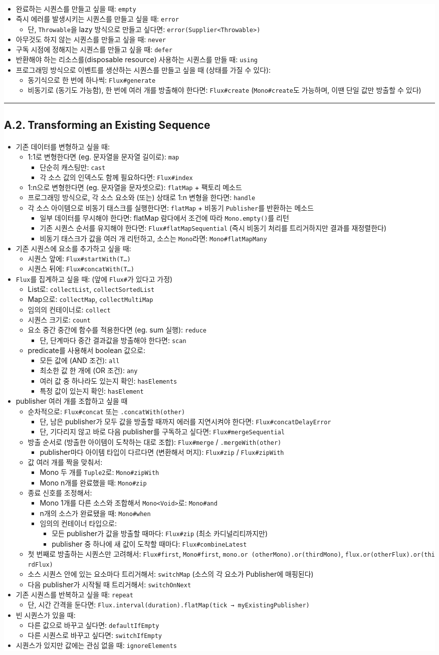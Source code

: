 - 완료하는 시퀀스를 만들고 싶을 때: `empty`
- 즉시 에러를 발생시키는 시퀀스를 만들고 싶을 때: `error`
  - 단, `Throwable`을 lazy 방식으로 만들고 싶다면: `error(Supplier<Throwable>)`
- 아무것도 하지 않는 시퀀스를 만들고 싶을 때: `never`
- 구독 시점에 정해지는 시퀀스를 만들고 싶을 때: `defer`
- 반환해야 하는 리소스를(disposable resource) 사용하는 시퀀스를 만들 때: `using`
- 프로그래밍 방식으로 이벤트를 생산하는 시퀀스를 만들고 싶을 때 (상태를 가질 수 있다):
  - 동기식으로 한 번에 하나씩: `Flux#generate`
  - 비동기로 (동기도 가능함), 한 번에 여러 개를 방출해야 한다면: `Flux#create` (`Mono#create`도 가능하며, 이땐 단일 값만 방출할 수 있다)

---

## A.2. Transforming an Existing Sequence

- 기존 데이터를 변형하고 싶을 때:
  - 1:1로 변형한다면 (eg. 문자열을 문자열 길이로): `map`
    - 단순히 캐스팅만: `cast`
    - 각 소스 값의 인덱스도 함께 필요하다면: `Flux#index`
  - 1:n으로 변형한다면 (eg. 문자열을 문자셋으로): `flatMap` + 팩토리 메소드
  - 프로그래밍 방식으로, 각 소스 요소와 (또는) 상태로 1:n 변형을 한다면: `handle`
  - 각 소스 아이템으로 비동기 태스크를 실행한다면: `flatMap` + 비동기 `Publisher`를 반환하는 메소드
    - 일부 데이터를 무시해야 한다면: flatMap 람다에서 조건에 따라 `Mono.empty()`를 리턴
    - 기존 시퀀스 순서를 유지해야 한다면: `Flux#flatMapSequential` (즉시 비동기 처리를 트리거하지만 결과를 재정렬한다)
    - 비동기 태스크가 값을 여러 개 리턴하고, 소스는 `Mono`라면: `Mono#flatMapMany`
- 기존 시퀀스에 요소를 추가하고 싶을 때:
  - 시퀀스 앞에: `Flux#startWith(T…)`
  - 시퀀스 뒤에: `Flux#concatWith(T…)`
- `Flux`를 집계하고 싶을 때: (앞에 `Flux#`가 있다고 가정)
  - List로: `collectList`, `collectSortedList`
  - Map으로: `collectMap`, `collectMultiMap`
  - 임의의 컨테이너로: `collect`
  - 시퀀스 크기로: `count`
  - 요소 중간 중간에 함수를 적용한다면 (eg. sum 실행): `reduce`
    - 단, 단계마다 중간 결과값을 방출해야 한다면: `scan`
  - predicate를 사용해서 boolean 값으로:
    - 모든 값에 (AND 조건): `all`
    - 최소한 값 한 개에 (OR 조건): `any`
    - 여러 값 중 하나라도 있는지 확인: `hasElements`
    - 특정 값이 있는지 확인: `hasElement`
- publisher 여러 개를 조합하고 싶을 때
  - 순차적으로: `Flux#concat` 또는 `.concatWith(other)`
    - 단, 남은 publisher가 모두 값을 방출할 때까지 에러를 지연시켜야 한다면: `Flux#concatDelayError`
    - 단, 기다리지 않고 바로 다음 publisher를 구독하고 싶다면: `Flux#mergeSequential`
  - 방출 순서로 (방출한 아이템이 도착하는 대로 조합): `Flux#merge` / `.mergeWith(other)`
    - publisher마다 아이템 타입이 다르다면 (변환해서 머지): `Flux#zip` / `Flux#zipWith`
  - 값 여러 개를 짝을 맞춰서:
    - Mono 두 개를 `Tuple2`로: `Mono#zipWith`
    - Mono n개를 완료했을 때: `Mono#zip`
  - 종료 신호를 조정해서:
    - Mono 1개를 다른 소스와 조합해서 `Mono<Void>`로: `Mono#and`
    - n개의 소스가 완료됐을 때: `Mono#when`
    - 임의의 컨테이너 타입으로:
      - 모든 publisher가 값을 방출할 때마다: `Flux#zip` (최소 카디널리티까지만)
      - publisher 중 하나에 새 값이 도착할 때마다: `Flux#combineLatest`
  - 첫 번째로 방출하는 시퀀스만 고려해서: `Flux#first`, `Mono#first`, `mono.or (otherMono).or(thirdMono)`, `flux.or(otherFlux).or(thirdFlux)`
  - 소스 시퀀스 안에 있는 요소마다 트리거해서: `switchMap` (소스의 각 요소가 Publisher에 매핑된다)
  - 다음 publisher가 시작될 때 트리거해서: `switchOnNext`
- 기존 시퀀스를 반복하고 싶을 때: `repeat`
  - 단, 시간 간격을 둔다면: `Flux.interval(duration).flatMap(tick → myExistingPublisher)`
- 빈 시퀀스가 있을 때:
  - 다른 값으로 바꾸고 싶다면: `defaultIfEmpty`
  - 다른 시퀀스로 바꾸고 싶다면: `switchIfEmpty`
- 시퀀스가 있지만 값에는 관심 없을 때: `ignoreElements`
